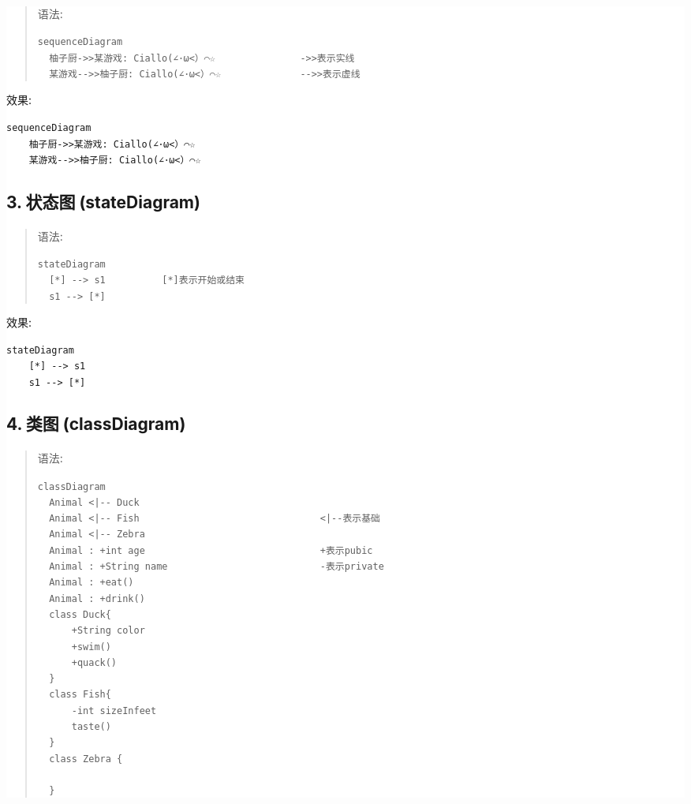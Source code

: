 >语法:
>
>```
>sequenceDiagram 
>	柚子厨->>某游戏: Ciallo(∠･ω<）⌒☆				->>表示实线
>	某游戏-->>柚子厨: Ciallo(∠･ω<）⌒☆				-->>表示虚线
>```

效果:

```mermaid
sequenceDiagram 
	柚子厨->>某游戏: Ciallo(∠･ω<）⌒☆
	某游戏-->>柚子厨: Ciallo(∠･ω<）⌒☆
```

## 3. 状态图			(stateDiagram)

>语法:
>
>```
>stateDiagram
>	[*] --> s1			[*]表示开始或结束
>	s1 --> [*]
>```

效果:

```mermaid
stateDiagram
	[*] --> s1
	s1 --> [*]
```

## 4. 类图				(classDiagram)

>语法:
>
>```
>classDiagram 
>	Animal <|-- Duck
>	Animal <|-- Fish								<|--表示基础  
>	Animal <|-- Zebra
>	Animal : +int age								+表示pubic
>	Animal : +String name							-表示private
>	Animal : +eat()
>	Animal : +drink()
>	class Duck{
>		+String color
>		+swim()
>		+quack()
>	}
>	class Fish{
>		-int sizeInfeet
>		taste()
>	}
>	class Zebra {
>		
>	}
>```
